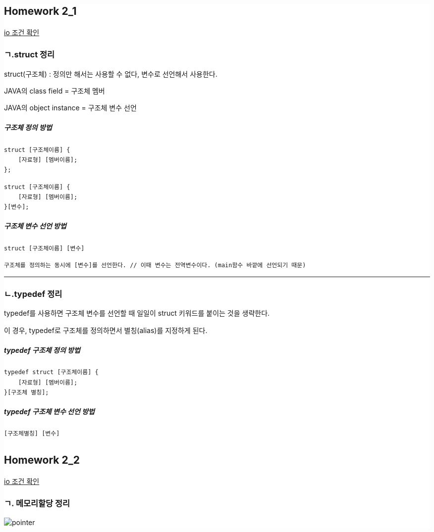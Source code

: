 ## Homework 2_1

[io 조건 확인](#io_homework2_1)

### ㄱ.struct 정리
struct(구조체) : 정의만 해서는 사용할 수 없다, 변수로 선언해서 사용한다. 

JAVA의 class field = 구조체 멤버

JAVA의 object instance = 구조체 변수 선언

##### 구조체 정의 방법
<pre><code>struct [구조체이름] {
    [자료형] [멤버이름];
};
</code></pre>

<pre><code>struct [구조체이름] {
    [자료형] [멤버이름];
}[변수];
</code></pre>

##### 구조체 변수 선언 방법

<pre><code>struct [구조체이름] [변수]</code></pre>

<pre><code>구조체를 정의하는 동시에 [변수]를 선언한다. // 이때 변수는 전역변수이다. (main함수 바깥에 선언되기 때문)</code></pre>


----

### ㄴ.typedef 정리

typedef를 사용하면 구조체 변수를 선언할 때 일일이 struct 키워드를 붙이는 것을 생략한다.

이 경우, typedef로 구조체를 정의하면서 별칭(alias)를 지정하게 된다.

##### typedef 구조체 정의 방법

<pre><code>typedef struct [구조체이름] {
    [자료형] [멤버이름];
}[구조체 별칭];
</code></pre>

##### typedef 구조체 변수 선언 방법

<pre><code>[구조체별칭] [변수]</code></pre>

## Homework 2_2


[io 조건 확인](#io_homework2_2)

### ㄱ. 메모리할당 정리
![pointer](https://user-images.githubusercontent.com/26458200/46453047-3ae9d100-c7da-11e8-8362-3e915236c8d2.PNG)
